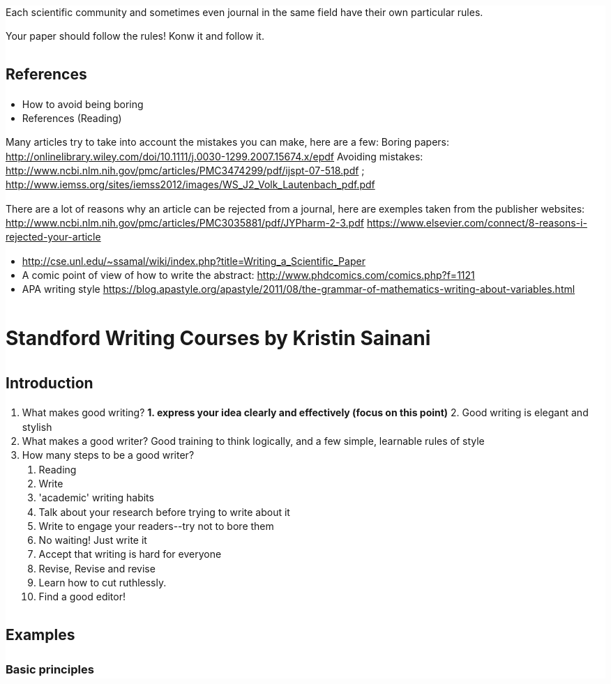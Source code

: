 Each scientific community and sometimes even journal in the same field have their own particular rules.	

Your paper should follow the rules! Konw it and follow it.	

	
## References
* How to avoid being boring
* References (Reading)

Many articles try to take into account the mistakes you can make, here are a few:
Boring papers: http://onlinelibrary.wiley.com/doi/10.1111/j.0030-1299.2007.15674.x/epdf
Avoiding mistakes: http://www.ncbi.nlm.nih.gov/pmc/articles/PMC3474299/pdf/ijspt-07-518.pdf ; http://www.iemss.org/sites/iemss2012/images/WS_J2_Volk_Lautenbach_pdf.pdf


There are a lot of reasons why an article can be rejected from a journal, here are exemples taken from the publisher websites:
http://www.ncbi.nlm.nih.gov/pmc/articles/PMC3035881/pdf/JYPharm-2-3.pdf
https://www.elsevier.com/connect/8-reasons-i-rejected-your-article

* http://cse.unl.edu/~ssamal/wiki/index.php?title=Writing_a_Scientific_Paper
* A comic point of view of how to write the abstract: http://www.phdcomics.com/comics.php?f=1121
* APA writing style https://blog.apastyle.org/apastyle/2011/08/the-grammar-of-mathematics-writing-about-variables.html


# Standford Writing Courses by Kristin Sainani

## Introduction

1. What makes good writing?
    **1. express your idea clearly and effectively (focus on this point)**
	2. Good writing is elegant and stylish
2. What makes a good writer? Good training to think logically, 
and a few simple, learnable rules of style
3. How many steps to be a good writer?
    1. Reading 
	2. Write
	3. 'academic' writing habits
	4. Talk about your research before trying to write about it
	5. Write to engage your readers--try not to bore them
	6. No waiting! Just write it
	7. Accept that writing is hard for everyone
	8. Revise, Revise and revise
	9. Learn how to cut ruthlessly. 
	10. Find a good editor!
	
## Examples

### Basic principles
